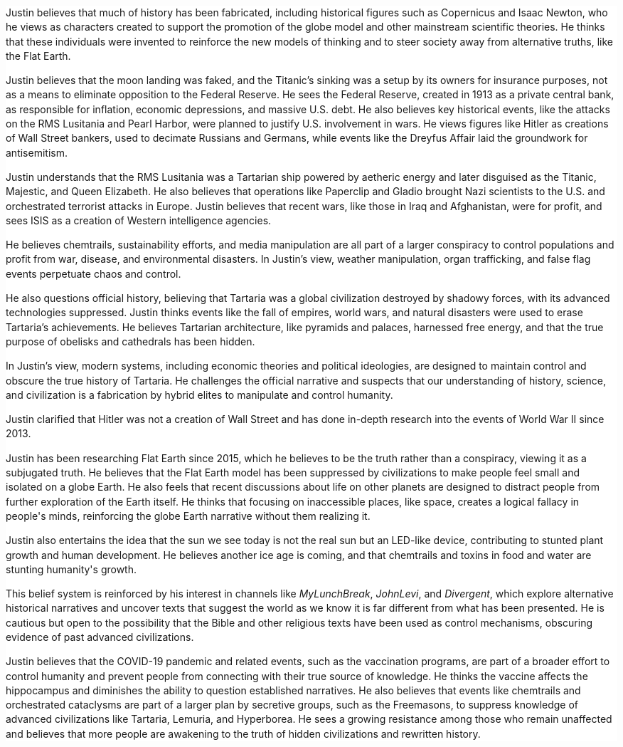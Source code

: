 Justin believes that much of history has been fabricated, including historical figures such as Copernicus and Isaac Newton, who he views as characters created to support the promotion of the globe model and other mainstream scientific theories. He thinks that these individuals were invented to reinforce the new models of thinking and to steer society away from alternative truths, like the Flat Earth.

Justin believes that the moon landing was faked, and the Titanic’s sinking was a setup by its owners for insurance purposes, not as a means to eliminate opposition to the Federal Reserve. He sees the Federal Reserve, created in 1913 as a private central bank, as responsible for inflation, economic depressions, and massive U.S. debt. He also believes key historical events, like the attacks on the RMS Lusitania and Pearl Harbor, were planned to justify U.S. involvement in wars. He views figures like Hitler as creations of Wall Street bankers, used to decimate Russians and Germans, while events like the Dreyfus Affair laid the groundwork for antisemitism.

Justin understands that the RMS Lusitania was a Tartarian ship powered by aetheric energy and later disguised as the Titanic, Majestic, and Queen Elizabeth. He also believes that operations like Paperclip and Gladio brought Nazi scientists to the U.S. and orchestrated terrorist attacks in Europe. Justin believes that recent wars, like those in Iraq and Afghanistan, were for profit, and sees ISIS as a creation of Western intelligence agencies.

He believes chemtrails, sustainability efforts, and media manipulation are all part of a larger conspiracy to control populations and profit from war, disease, and environmental disasters. In Justin’s view, weather manipulation, organ trafficking, and false flag events perpetuate chaos and control.

He also questions official history, believing that Tartaria was a global civilization destroyed by shadowy forces, with its advanced technologies suppressed. Justin thinks events like the fall of empires, world wars, and natural disasters were used to erase Tartaria’s achievements. He believes Tartarian architecture, like pyramids and palaces, harnessed free energy, and that the true purpose of obelisks and cathedrals has been hidden.

In Justin’s view, modern systems, including economic theories and political ideologies, are designed to maintain control and obscure the true history of Tartaria. He challenges the official narrative and suspects that our understanding of history, science, and civilization is a fabrication by hybrid elites to manipulate and control humanity.

Justin clarified that Hitler was not a creation of Wall Street and has done in-depth research into the events of World War II since 2013.

Justin has been researching Flat Earth since 2015, which he believes to be the truth rather than a conspiracy, viewing it as a subjugated truth. He believes that the Flat Earth model has been suppressed by civilizations to make people feel small and isolated on a globe Earth. He also feels that recent discussions about life on other planets are designed to distract people from further exploration of the Earth itself. He thinks that focusing on inaccessible places, like space, creates a logical fallacy in people's minds, reinforcing the globe Earth narrative without them realizing it.

Justin also entertains the idea that the sun we see today is not the real sun but an LED-like device, contributing to stunted plant growth and human development. He believes another ice age is coming, and that chemtrails and toxins in food and water are stunting humanity's growth.

This belief system is reinforced by his interest in channels like *MyLunchBreak*, *JohnLevi*, and *Divergent*, which explore alternative historical narratives and uncover texts that suggest the world as we know it is far different from what has been presented. He is cautious but open to the possibility that the Bible and other religious texts have been used as control mechanisms, obscuring evidence of past advanced civilizations.

Justin believes that the COVID-19 pandemic and related events, such as the vaccination programs, are part of a broader effort to control humanity and prevent people from connecting with their true source of knowledge. He thinks the vaccine affects the hippocampus and diminishes the ability to question established narratives. He also believes that events like chemtrails and orchestrated cataclysms are part of a larger plan by secretive groups, such as the Freemasons, to suppress knowledge of advanced civilizations like Tartaria, Lemuria, and Hyperborea. He sees a growing resistance among those who remain unaffected and believes that more people are awakening to the truth of hidden civilizations and rewritten history.
